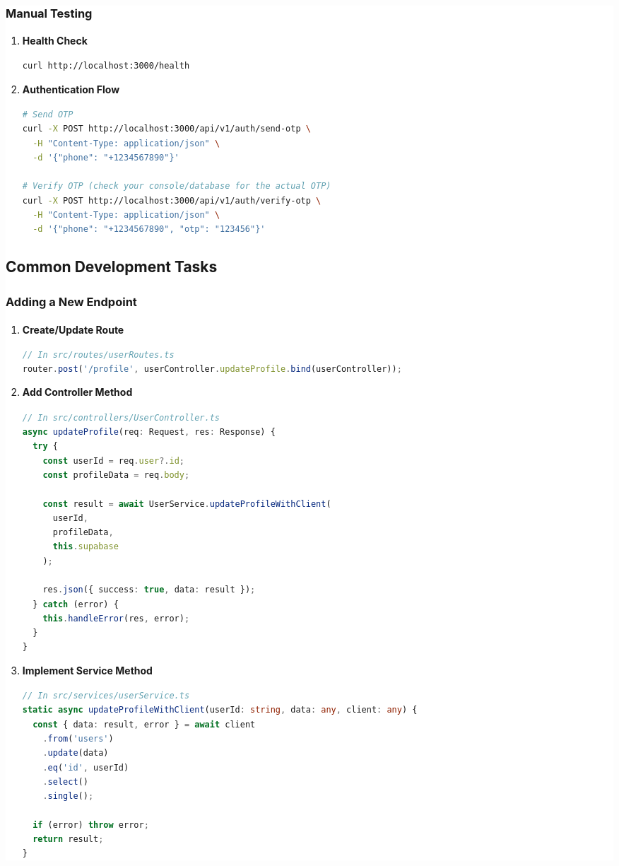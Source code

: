 ### Manual Testing

1. **Health Check**
   ```bash
   curl http://localhost:3000/health
   ```

2. **Authentication Flow**
   ```bash
   # Send OTP
   curl -X POST http://localhost:3000/api/v1/auth/send-otp \
     -H "Content-Type: application/json" \
     -d '{"phone": "+1234567890"}'
   
   # Verify OTP (check your console/database for the actual OTP)
   curl -X POST http://localhost:3000/api/v1/auth/verify-otp \
     -H "Content-Type: application/json" \
     -d '{"phone": "+1234567890", "otp": "123456"}'
   ```

## Common Development Tasks

### Adding a New Endpoint

1. **Create/Update Route**
   ```typescript
   // In src/routes/userRoutes.ts
   router.post('/profile', userController.updateProfile.bind(userController));
   ```

2. **Add Controller Method**
   ```typescript
   // In src/controllers/UserController.ts
   async updateProfile(req: Request, res: Response) {
     try {
       const userId = req.user?.id;
       const profileData = req.body;
       
       const result = await UserService.updateProfileWithClient(
         userId, 
         profileData, 
         this.supabase
       );
       
       res.json({ success: true, data: result });
     } catch (error) {
       this.handleError(res, error);
     }
   }
   ```

3. **Implement Service Method**
   ```typescript
   // In src/services/userService.ts
   static async updateProfileWithClient(userId: string, data: any, client: any) {
     const { data: result, error } = await client
       .from('users')
       .update(data)
       .eq('id', userId)
       .select()
       .single();
     
     if (error) throw error;
     return result;
   }
   ```
